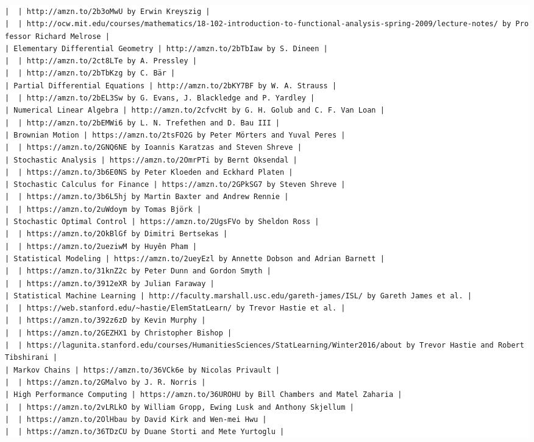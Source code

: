     |  | http://amzn.to/2b3oMwU by Erwin Kreyszig |
    |  | http://ocw.mit.edu/courses/mathematics/18-102-introduction-to-functional-analysis-spring-2009/lecture-notes/ by Professor Richard Melrose |
    | Elementary Differential Geometry | http://amzn.to/2bTbIaw by S. Dineen |
    |  | http://amzn.to/2ct8LTe by A. Pressley |
    |  | http://amzn.to/2bTbKzg by C. Bär |
    | Partial Differential Equations | http://amzn.to/2bKY7BF by W. A. Strauss |
    |  | http://amzn.to/2bEL3Sw by G. Evans, J. Blackledge and P. Yardley |
    | Numerical Linear Algebra | http://amzn.to/2cfvcHt by G. H. Golub and C. F. Van Loan |
    |  | http://amzn.to/2bEMWi6 by L. N. Trefethen and D. Bau III |
    | Brownian Motion | https://amzn.to/2tsFO2G by Peter Mörters and Yuval Peres |
    |  | https://amzn.to/2GNQ6NE by Ioannis Karatzas and Steven Shreve |
    | Stochastic Analysis | https://amzn.to/2OmrPTi by Bernt Oksendal |
    |  | https://amzn.to/3b6E0NS by Peter Kloeden and Eckhard Platen |
    | Stochastic Calculus for Finance | https://amzn.to/2GPkSG7 by Steven Shreve |
    |  | https://amzn.to/3b6L5hj by Martin Baxter and Andrew Rennie |
    |  | https://amzn.to/2uWdoym by Tomas Björk |
    | Stochastic Optimal Control | https://amzn.to/2UgsFVo by Sheldon Ross |
    |  | https://amzn.to/2OkBlGf by Dimitri Bertsekas |
    |  | https://amzn.to/2ueziwM by Huyên Pham |
    | Statistical Modeling | https://amzn.to/2ueyEzl by Annette Dobson and Adrian Barnett |
    |  | https://amzn.to/31knZ2c by Peter Dunn and Gordon Smyth |
    |  | https://amzn.to/3912eXR by Julian Faraway |
    | Statistical Machine Learning | http://faculty.marshall.usc.edu/gareth-james/ISL/ by Gareth James et al. |
    |  | https://web.stanford.edu/~hastie/ElemStatLearn/ by Trevor Hastie et al. |
    |  | https://amzn.to/392z6zD by Kevin Murphy |
    |  | https://amzn.to/2GEZHX1 by Christopher Bishop |
    |  | https://lagunita.stanford.edu/courses/HumanitiesSciences/StatLearning/Winter2016/about by Trevor Hastie and Robert Tibshirani |
    | Markov Chains | https://amzn.to/36VCk6e by Nicolas Privault |
    |  | https://amzn.to/2GMalvo by J. R. Norris |
    | High Performance Computing | https://amzn.to/36UROHU by Bill Chambers and Matel Zaharia |
    |  | https://amzn.to/2vLRLkO by William Gropp, Ewing Lusk and Anthony Skjellum |
    |  | https://amzn.to/2OlHbau by David Kirk and Wen-mei Hwu |
    |  | https://amzn.to/36TDzCU by Duane Storti and Mete Yurtoglu |
